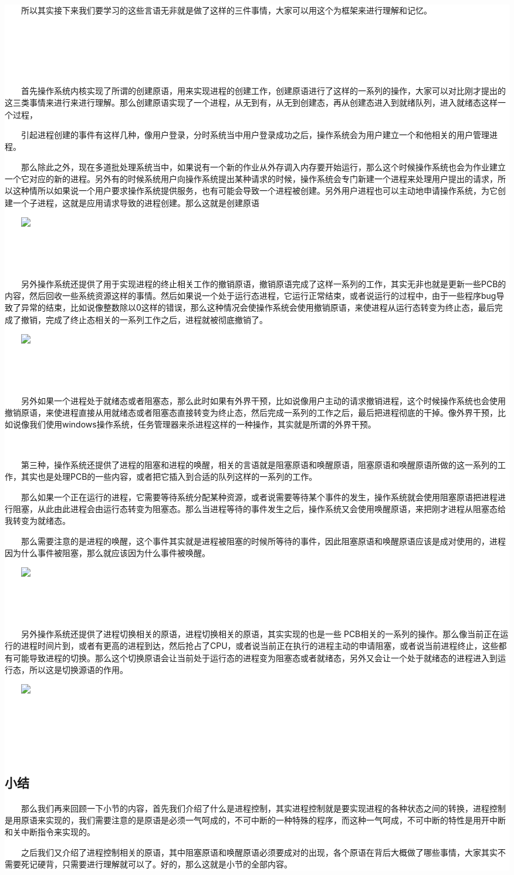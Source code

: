 　　所以其实接下来我们要学习的这些言语无非就是做了这样的三件事情，大家可以用这个为框架来进行理解和记忆。

　　‍

　　‍

　　‍

　　首先操作系统内核实现了所谓的创建原语，用来实现进程的创建工作，创建原语进行了这样的一系列的操作，大家可以对比刚才提出的这三类事情来进行来进行理解。那么创建原语实现了一个进程，从无到有，从无到创建态，再从创建态进入到就绪队列，进入就绪态这样一个过程，

　　引起进程创建的事件有这样几种，像用户登录，分时系统当中用户登录成功之后，操作系统会为用户建立一个和他相关的用户管理进程。

　　那么除此之外，现在多道批处理系统当中，如果说有一个新的作业从外存调入内存要开始运行，那么这个时候操作系统也会为作业建立一个它对应的新的进程。另外有的时候系统用户向操作系统提出某种请求的时候，操作系统会专门新建一个进程来处理用户提出的请求，所以这种情所以如果说一个用户要求操作系统提供服务，也有可能会导致一个进程被创建。另外用户进程也可以主动地申请操作系统，为它创建一个子进程，这就是应用请求导致的进程创建。那么这就是创建原语

　　![](https://image.peterjxl.com/blog/image-20221005105303-1f6mirx.png)

　　‍

　　‍

　　另外操作系统还提供了用于实现进程的终止相关工作的撤销原语，撤销原语完成了这样一系列的工作，其实无非也就是更新一些PCB的内容，然后回收一些系统资源这样的事情。然后如果说一个处于运行态进程，它运行正常结束，或者说运行的过程中，由于一些程序bug导致了异常的结束，比如说像整数除以0这样的错误，那么这种情况会使操作系统会使用撤销原语，来使进程从运行态转变为终止态，最后完成了撤销，完成了终止态相关的一系列工作之后，进程就被彻底撤销了。

　　![](https://image.peterjxl.com/blog/image-20221005105558-v4a9ezl.png)

　　‍

　　‍

　　另外如果一个进程处于就绪态或者阻塞态，那么此时如果有外界干预，比如说像用户主动的请求撤销进程，这个时候操作系统也会使用撤销原语，来使进程直接从用就绪态或者阻塞态直接转变为终止态，然后完成一系列的工作之后，最后把进程彻底的干掉。像外界干预，比如说像我们使用windows操作系统，任务管理器来杀进程这样的一种操作，其实就是所谓的外界干预。

　　‍

　　第三种，操作系统还提供了进程的阻塞和进程的唤醒，相关的言语就是阻塞原语和唤醒原语，阻塞原语和唤醒原语所做的这一系列的工作，其实也是处理PCB的一些内容，或者把它插入到合适的队列这样的一系列的工作。

　　那么如果一个正在运行的进程，它需要等待系统分配某种资源，或者说需要等待某个事件的发生，操作系统就会使用阻塞原语把进程进行阻塞，从此由此进程会由运行态转变为阻塞态。那么当进程等待的事件发生之后，操作系统又会使用唤醒原语，来把刚才进程从阻塞态给我转变为就绪态。

　　那么需要注意的是进程的唤醒，这个事件其实就是进程被阻塞的时候所等待的事件，因此阻塞原语和唤醒原语应该是成对使用的，进程因为什么事件被阻塞，那么就应该因为什么事件被唤醒。

　　![](https://image.peterjxl.com/blog/image-20221005105824-9tgietr.png)

　　‍

　　‍

　　另外操作系统还提供了进程切换相关的原语，进程切换相关的原语，其实实现的也是一些 PCB相关的一系列的操作。那么像当前正在运行的进程时间片到，或者有更高的进程到达，然后抢占了CPU，或者说当前正在执行的进程主动的申请阻塞，或者说当前进程终止，这些都有可能导致进程的切换。那么这个切换原语会让当前处于运行态的进程变为阻塞态或者就绪态，另外又会让一个处于就绪态的进程进入到运行态，所以这是切换源语的作用。

　　![](https://image.peterjxl.com/blog/image-20221005105935-zd4e1nf.png)

　　‍

　　‍

　　‍

## 小结

　　那么我们再来回顾一下小节的内容，首先我们介绍了什么是进程控制，其实进程控制就是要实现进程的各种状态之间的转换，进程控制是用原语来实现的，我们需要注意的是原语是必须一气呵成的，不可中断的一种特殊的程序，而这种一气呵成，不可中断的特性是用开中断和关中断指令来实现的。

　　之后我们又介绍了进程控制相关的原语，其中阻塞原语和唤醒原语必须要成对的出现，各个原语在背后大概做了哪些事情，大家其实不需要死记硬背，只需要进行理解就可以了。好的，那么这就是小节的全部内容。
